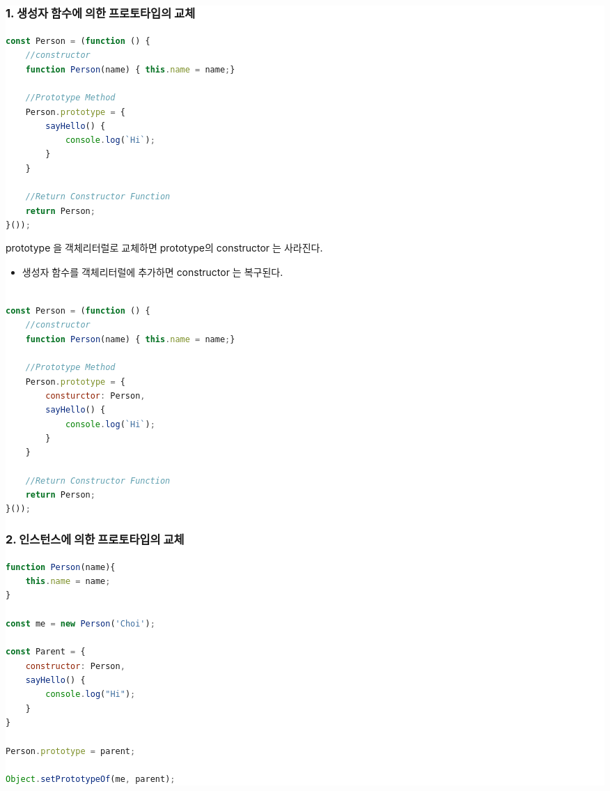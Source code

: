 ### 1. 생성자 함수에 의한 프로토타입의 교체

```js
const Person = (function () {
	//constructor
	function Person(name) { this.name = name;}

	//Prototype Method
	Person.prototype = {
		sayHello() {
			console.log(`Hi`);
		}
	}

	//Return Constructor Function
	return Person;
}());
```

prototype 을 객체리터럴로 교체하면 prototype의 constructor 는 사라진다.
- 생성자 함수를 객체리터럴에 추가하면 constructor 는 복구된다.

```js

const Person = (function () {
	//constructor
	function Person(name) { this.name = name;}

	//Prototype Method
	Person.prototype = {
		consturctor: Person,
		sayHello() {
			console.log(`Hi`);
		}
	}

	//Return Constructor Function
	return Person;
}());
```

### 2. 인스턴스에 의한 프로토타입의 교체

```js
function Person(name){
	this.name = name;
}

const me = new Person('Choi');

const Parent = {
	constructor: Person,
	sayHello() {
		console.log("Hi");
	}
}

Person.prototype = parent;

Object.setPrototypeOf(me, parent);
```

